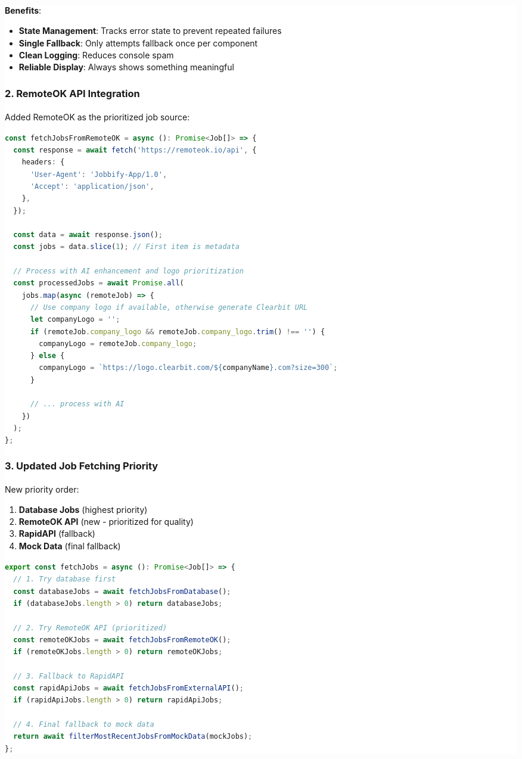 
**Benefits**:
- **State Management**: Tracks error state to prevent repeated failures
- **Single Fallback**: Only attempts fallback once per component
- **Clean Logging**: Reduces console spam
- **Reliable Display**: Always shows something meaningful

### **2. RemoteOK API Integration**
Added RemoteOK as the prioritized job source:

```typescript
const fetchJobsFromRemoteOK = async (): Promise<Job[]> => {
  const response = await fetch('https://remoteok.io/api', {
    headers: {
      'User-Agent': 'Jobbify-App/1.0',
      'Accept': 'application/json',
    },
  });

  const data = await response.json();
  const jobs = data.slice(1); // First item is metadata

  // Process with AI enhancement and logo prioritization
  const processedJobs = await Promise.all(
    jobs.map(async (remoteJob) => {
      // Use company logo if available, otherwise generate Clearbit URL
      let companyLogo = '';
      if (remoteJob.company_logo && remoteJob.company_logo.trim() !== '') {
        companyLogo = remoteJob.company_logo;
      } else {
        companyLogo = `https://logo.clearbit.com/${companyName}.com?size=300`;
      }
      
      // ... process with AI
    })
  );
};
```

### **3. Updated Job Fetching Priority**
New priority order:
1. **Database Jobs** (highest priority)
2. **RemoteOK API** (new - prioritized for quality)
3. **RapidAPI** (fallback)
4. **Mock Data** (final fallback)

```typescript
export const fetchJobs = async (): Promise<Job[]> => {
  // 1. Try database first
  const databaseJobs = await fetchJobsFromDatabase();
  if (databaseJobs.length > 0) return databaseJobs;

  // 2. Try RemoteOK API (prioritized)
  const remoteOKJobs = await fetchJobsFromRemoteOK();
  if (remoteOKJobs.length > 0) return remoteOKJobs;

  // 3. Fallback to RapidAPI
  const rapidApiJobs = await fetchJobsFromExternalAPI();
  if (rapidApiJobs.length > 0) return rapidApiJobs;

  // 4. Final fallback to mock data
  return await filterMostRecentJobsFromMockData(mockJobs);
};
```
